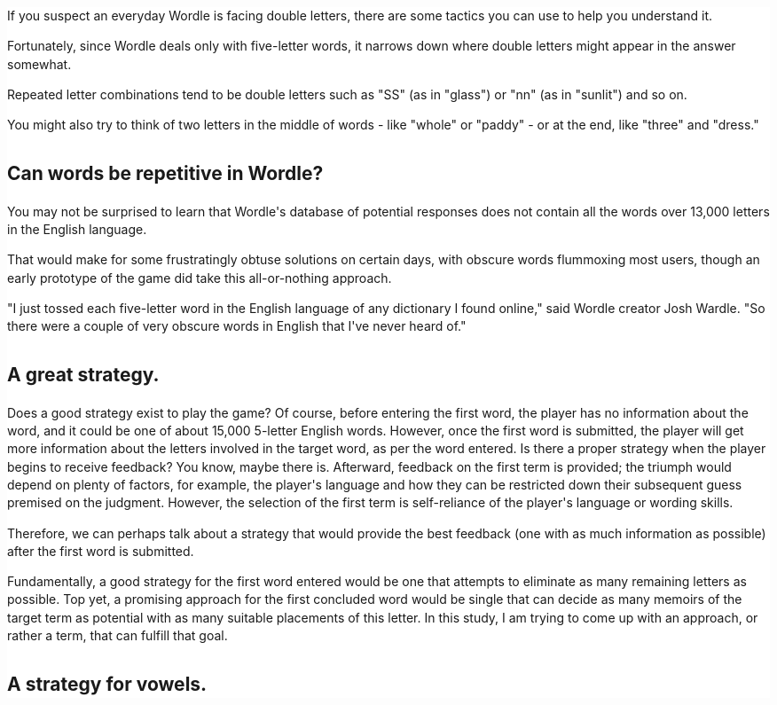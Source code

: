If you suspect an everyday Wordle is facing double letters, there are some tactics you can use to help you understand it.

Fortunately, since Wordle deals only with five-letter words, it narrows down where double letters might appear in the answer somewhat.

Repeated letter combinations tend to be double letters such as "SS" (as in "glass") or "nn" (as in "sunlit") and so on.

You might also try to think of two letters in the middle of words - like "whole" or "paddy" - or at the end, like "three" and "dress."

## **Can words be repetitive in Wordle?**

You may not be surprised to learn that Wordle's database of potential responses does not contain all the words over 13,000 letters in the English language.

That would make for some frustratingly obtuse solutions on certain days, with obscure words flummoxing most users, though an early prototype of the game did take this all-or-nothing approach.

"I just tossed each five-letter word in the English language of any dictionary I found online," said Wordle creator Josh Wardle. "So there were a couple of very obscure words in English that I've never heard of."

## **A great strategy.**

Does a good strategy exist to play the game? Of course, before entering the first word, the player has no information about the word, and it could be one of about 15,000 5-letter English words. However, once the first word is submitted, the player will get more information about the letters involved in the target word, as per the word entered. Is there a proper strategy when the player begins to receive feedback? You know, maybe there is. Afterward, feedback on the first term is provided; the triumph would depend on plenty of factors, for example, the player's language and how they can be restricted down their subsequent guess premised on the judgment. However, the selection of the first term is self-reliance of the player's language or wording skills.

Therefore, we can perhaps talk about a strategy that would provide the best feedback (one with as much information as possible) after the first word is submitted.

Fundamentally, a good strategy for the first word entered would be one that attempts to eliminate as many remaining letters as possible. Top yet, a promising approach for the first concluded word would be single that can decide as many memoirs of the target term as potential with as many suitable placements of this letter. In this study, I am trying to come up with an approach, or rather a term, that can fulfill that goal.

## **A strategy for vowels.**
